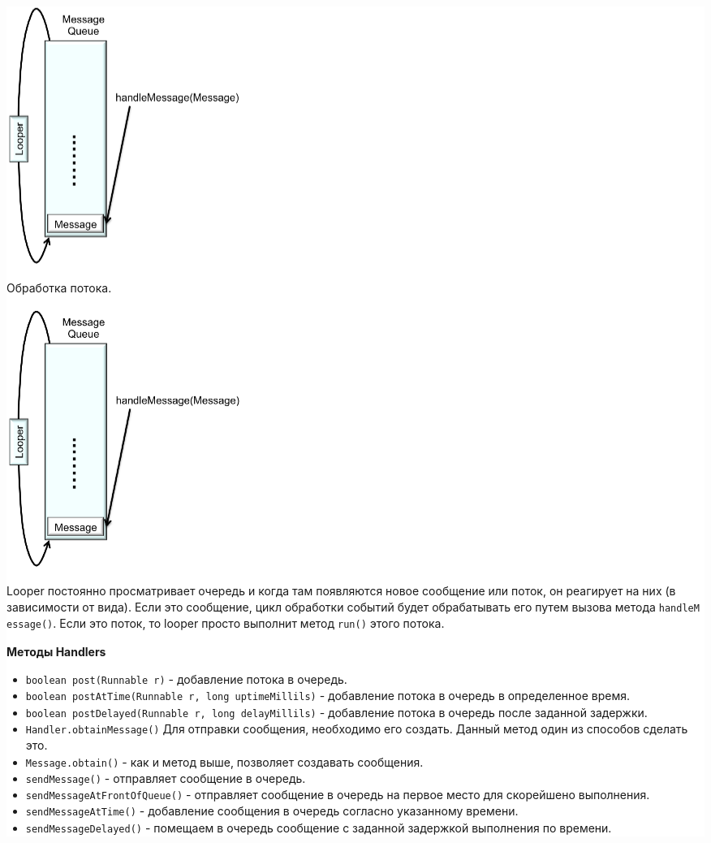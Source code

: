 ![](../images/handler_10.png)

Обработка потока.

![](../images/handler_11.png)

Looper постоянно просматривает очередь и когда там появляются новое сообщение или поток, он реагирует на них (в зависимости от вида). Если это сообщение, цикл обработки событий будет обрабатывать его путем вызова метода ```handleMessage()```. Если это поток, то looper просто выполнит метод ```run()``` этого потока.

**Методы Handlers**
- ```boolean post(Runnable r)``` - добавление потока в очередь.
- ```boolean postAtTime(Runnable r, long uptimeMillils)``` - добавление потока в очередь в определенное время. 
- ```boolean postDelayed(Runnable r, long delayMillils)``` - добавление потока в очередь после заданной задержки.
- ```Handler.obtainMessage()``` Для отправки сообщения, необходимо его создать. Данный метод один из способов сделать это.
- ```Message.obtain()``` - как и метод выше, позволяет создавать сообщения.
- ```sendMessage()``` - отправляет сообщение в очередь.
- ```sendMessageAtFrontOfQueue()``` - отправляет сообщение в очередь на первое место для скорейшено выполнения.
- ```sendMessageAtTime()``` - добавление сообщения в очередь согласно указанному времени. 
- ```sendMessageDelayed()``` - помещаем в очередь сообщение с заданной задержкой выполнения по времени.
